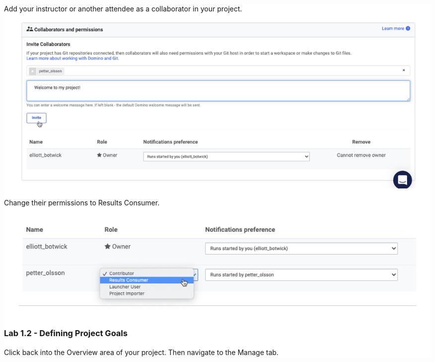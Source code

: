 Add your instructor or another attendee as a collaborator in your project. 


<p align="center">
<img src = readme_images/AddCollaborator.png width="800">
</p>

Change their permissions to Results Consumer.


<p align="center">
<img src = readme_images/ResultsConsumer.png width="800">
</p>

### Lab 1.2 - Defining Project Goals

Click back into the Overview area of your project. Then navigate to the Manage tab.



<p align="center">
